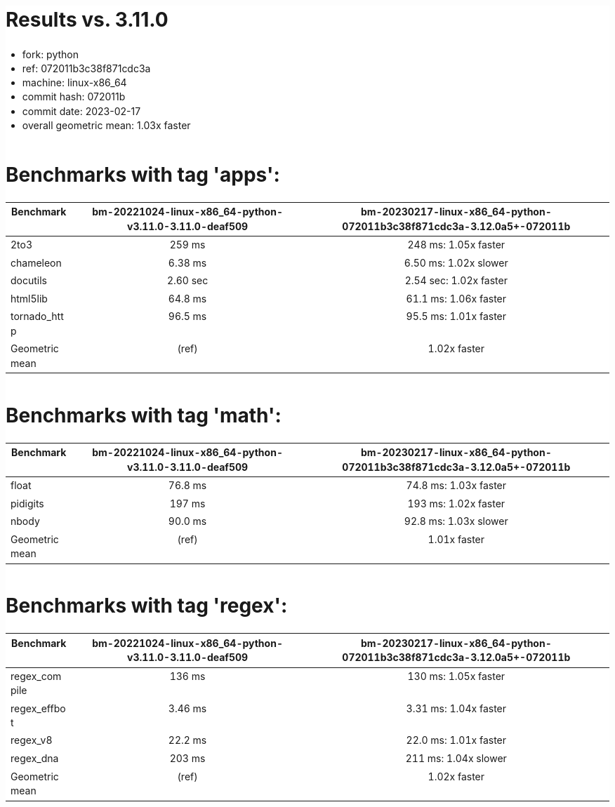 
# Results vs. 3.11.0

- fork: python
- ref: 072011b3c38f871cdc3a
- machine: linux-x86_64
- commit hash: 072011b
- commit date: 2023-02-17
- overall geometric mean: 1.03x faster

Benchmarks with tag 'apps':
===========================

| Benchmark      | bm-20221024-linux-x86_64-python-v3.11.0-3.11.0-deaf509 | bm-20230217-linux-x86_64-python-072011b3c38f871cdc3a-3.12.0a5+-072011b |
|----------------|:------------------------------------------------------:|:----------------------------------------------------------------------:|
| 2to3           | 259 ms                                                 | 248 ms: 1.05x faster                                                   |
| chameleon      | 6.38 ms                                                | 6.50 ms: 1.02x slower                                                  |
| docutils       | 2.60 sec                                               | 2.54 sec: 1.02x faster                                                 |
| html5lib       | 64.8 ms                                                | 61.1 ms: 1.06x faster                                                  |
| tornado_http   | 96.5 ms                                                | 95.5 ms: 1.01x faster                                                  |
| Geometric mean | (ref)                                                  | 1.02x faster                                                           |

Benchmarks with tag 'math':
===========================

| Benchmark      | bm-20221024-linux-x86_64-python-v3.11.0-3.11.0-deaf509 | bm-20230217-linux-x86_64-python-072011b3c38f871cdc3a-3.12.0a5+-072011b |
|----------------|:------------------------------------------------------:|:----------------------------------------------------------------------:|
| float          | 76.8 ms                                                | 74.8 ms: 1.03x faster                                                  |
| pidigits       | 197 ms                                                 | 193 ms: 1.02x faster                                                   |
| nbody          | 90.0 ms                                                | 92.8 ms: 1.03x slower                                                  |
| Geometric mean | (ref)                                                  | 1.01x faster                                                           |

Benchmarks with tag 'regex':
============================

| Benchmark      | bm-20221024-linux-x86_64-python-v3.11.0-3.11.0-deaf509 | bm-20230217-linux-x86_64-python-072011b3c38f871cdc3a-3.12.0a5+-072011b |
|----------------|:------------------------------------------------------:|:----------------------------------------------------------------------:|
| regex_compile  | 136 ms                                                 | 130 ms: 1.05x faster                                                   |
| regex_effbot   | 3.46 ms                                                | 3.31 ms: 1.04x faster                                                  |
| regex_v8       | 22.2 ms                                                | 22.0 ms: 1.01x faster                                                  |
| regex_dna      | 203 ms                                                 | 211 ms: 1.04x slower                                                   |
| Geometric mean | (ref)                                                  | 1.02x faster                                                           |
